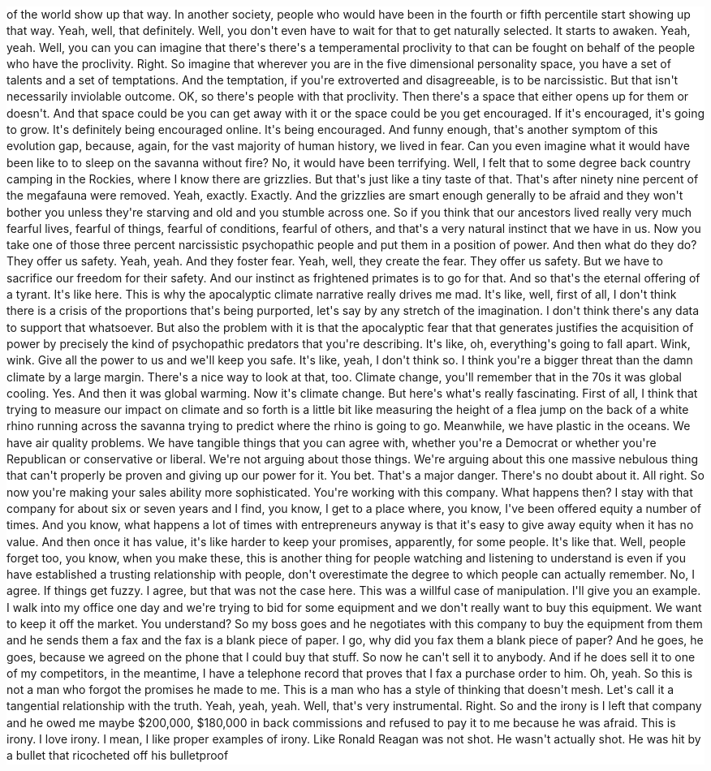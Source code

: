 of the world show up that way. In another society, people who would have been in the fourth or fifth percentile start showing up that way. Yeah, well, that definitely. Well, you don't even have to wait for that to get naturally selected. It starts to awaken. Yeah, yeah. Well, you can you can imagine that there's there's a temperamental proclivity to that can be fought on behalf of the people who have the proclivity. Right. So imagine that wherever you are in the five dimensional personality space, you have a set of talents and a set of temptations. And the temptation, if you're extroverted and disagreeable, is to be narcissistic. But that isn't necessarily inviolable outcome. OK, so there's people with that proclivity. Then there's a space that either opens up for them or doesn't. And that space could be you can get away with it or the space could be you get encouraged. If it's encouraged, it's going to grow. It's definitely being encouraged online. It's being encouraged. And funny enough, that's another symptom of this evolution gap, because, again, for the vast majority of human history, we lived in fear. Can you even imagine what it would have been like to to sleep on the savanna without fire? No, it would have been terrifying. Well, I felt that to some degree back country camping in the Rockies, where I know there are grizzlies. But that's just like a tiny taste of that. That's after ninety nine percent of the megafauna were removed. Yeah, exactly. Exactly. And the grizzlies are smart enough generally to be afraid and they won't bother you unless they're starving and old and you stumble across one. So if you think that our ancestors lived really very much fearful lives, fearful of things, fearful of conditions, fearful of others, and that's a very natural instinct that we have in us. Now you take one of those three percent narcissistic psychopathic people and put them in a position of power. And then what do they do? They offer us safety. Yeah, yeah. And they foster fear. Yeah, well, they create the fear. They offer us safety. But we have to sacrifice our freedom for their safety. And our instinct as frightened primates is to go for that. And so that's the eternal offering of a tyrant. It's like here. This is why the apocalyptic climate narrative really drives me mad. It's like, well, first of all, I don't think there is a crisis of the proportions that's being purported, let's say by any stretch of the imagination. I don't think there's any data to support that whatsoever. But also the problem with it is that the apocalyptic fear that that generates justifies the acquisition of power by precisely the kind of psychopathic predators that you're describing. It's like, oh, everything's going to fall apart. Wink, wink. Give all the power to us and we'll keep you safe. It's like, yeah, I don't think so. I think you're a bigger threat than the damn climate by a large margin. There's a nice way to look at that, too. Climate change, you'll remember that in the 70s it was global cooling. Yes. And then it was global warming. Now it's climate change. But here's what's really fascinating. First of all, I think that trying to measure our impact on climate and so forth is a little bit like measuring the height of a flea jump on the back of a white rhino running across the savanna trying to predict where the rhino is going to go. Meanwhile, we have plastic in the oceans. We have air quality problems. We have tangible things that you can agree with, whether you're a Democrat or whether you're Republican or conservative or liberal. We're not arguing about those things. We're arguing about this one massive nebulous thing that can't properly be proven and giving up our power for it. You bet. That's a major danger. There's no doubt about it. All right. So now you're making your sales ability more sophisticated. You're working with this company. What happens then? I stay with that company for about six or seven years and I find, you know, I get to a place where, you know, I've been offered equity a number of times. And you know, what happens a lot of times with entrepreneurs anyway is that it's easy to give away equity when it has no value. And then once it has value, it's like harder to keep your promises, apparently, for some people. It's like that. Well, people forget too, you know, when you make these, this is another thing for people watching and listening to understand is even if you have established a trusting relationship with people, don't overestimate the degree to which people can actually remember. No, I agree. If things get fuzzy. I agree, but that was not the case here. This was a willful case of manipulation. I'll give you an example. I walk into my office one day and we're trying to bid for some equipment and we don't really want to buy this equipment. We want to keep it off the market. You understand? So my boss goes and he negotiates with this company to buy the equipment from them and he sends them a fax and the fax is a blank piece of paper. I go, why did you fax them a blank piece of paper? And he goes, he goes, because we agreed on the phone that I could buy that stuff. So now he can't sell it to anybody. And if he does sell it to one of my competitors, in the meantime, I have a telephone record that proves that I fax a purchase order to him. Oh, yeah. So this is not a man who forgot the promises he made to me. This is a man who has a style of thinking that doesn't mesh. Let's call it a tangential relationship with the truth. Yeah, yeah, yeah. Well, that's very instrumental. Right. So and the irony is I left that company and he owed me maybe $200,000, $180,000 in back commissions and refused to pay it to me because he was afraid. This is irony. I love irony. I mean, I like proper examples of irony. Like Ronald Reagan was not shot. He wasn't actually shot. He was hit by a bullet that ricocheted off his bulletproof